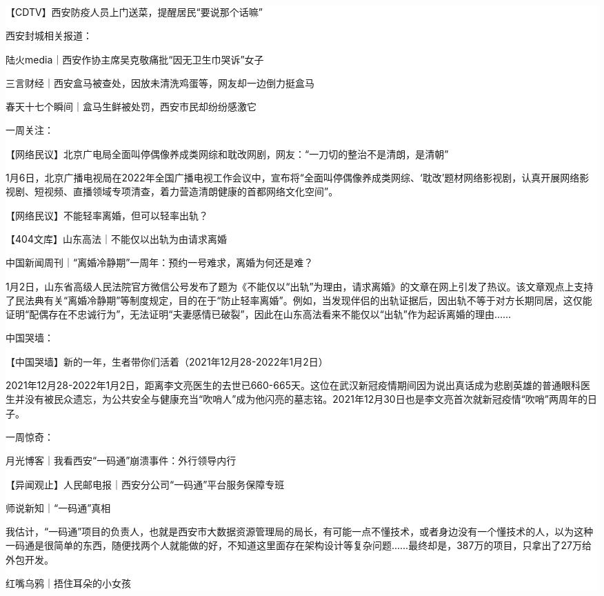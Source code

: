 【CDTV】西安防疫人员上门送菜，提醒居民“要说那个话嘛”



西安封城相关报道：



陆火media｜西安作协主席吴克敬痛批“因无卫生巾哭诉”女子

三言财经｜西安盒马被查处，因放未清洗鸡蛋等，网友却一边倒力挺盒马

春天十七个瞬间｜盒马生鲜被处罚，西安市民却纷纷感激它



一周关注：



【网络民议】北京广电局全面叫停偶像养成类网综和耽改网剧，网友：“一刀切的整治不是清朗，是清朝”



1月6日，北京广播电视局在2022年全国广播电视工作会议中，宣布将“全面叫停偶像养成类网综、‘耽改’题材网络影视剧，认真开展网络影视剧、短视频、直播领域专项清查，着力营造清朗健康的首都网络文化空间”。



【网络民议】不能轻率离婚，但可以轻率出轨？

【404文库】山东高法｜不能仅以出轨为由请求离婚

中国新闻周刊｜“离婚冷静期”一周年：预约一号难求，离婚为何还是难？



1月2日，山东省高级人民法院官方微信公号发布了题为《不能仅以“出轨”为理由，请求离婚》的文章在网上引发了热议。该文章观点上支持了民法典有关“离婚冷静期”等制度规定，目的在于“防止轻率离婚”。例如，当发现伴侣的出轨证据后，因出轨不等于对方长期同居，这仅能证明“配偶存在不忠诚行为”，无法证明“夫妻感情已破裂”，因此在山东高法看来不能仅以“出轨”作为起诉离婚的理由&#8230;&#8230;

中国哭墙：



【中国哭墙】新的一年，生者带你们活着（2021年12月28-2022年1月2日）



2021年12月28-2022年1月2日，距离李文亮医生的去世已660-665天。这位在武汉新冠疫情期间因为说出真话成为悲剧英雄的普通眼科医生并没有被民众遗忘，为公共安全与健康充当“吹哨人”成为他闪亮的墓志铭。2021年12月30日也是李文亮首次就新冠疫情“吹哨”两周年的日子。

一周惊奇：



月光博客｜我看西安“一码通”崩溃事件：外行领导内行

【异闻观止】人民邮电报｜西安分公司“一码通”平台服务保障专班

师说新知｜“一码通”真相



我估计，“一码通”项目的负责人，也就是西安市大数据资源管理局的局长，有可能一点不懂技术，或者身边没有一个懂技术的人，以为这种一码通是很简单的东西，随便找两个人就能做的好，不知道这里面存在架构设计等复杂问题&#8230;&#8230;最终却是，387万的项目，只拿出了27万给外包开发。



红嘴乌鸦｜捂住耳朵的小女孩


